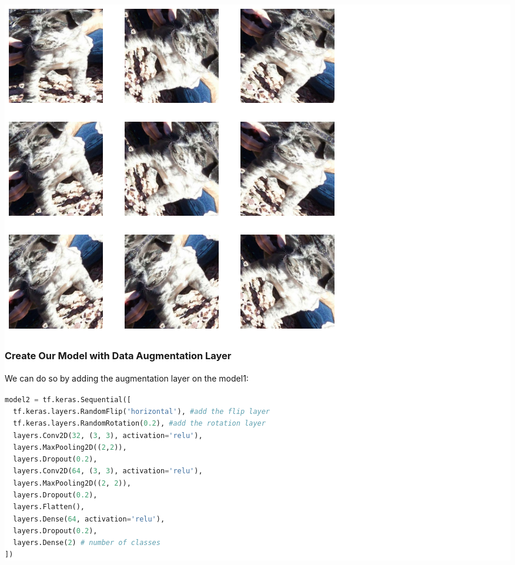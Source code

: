 
![png](/images/output_14_0.png)


### Create Our Model with Data Augmentation Layer


We can do so by adding the augmentation layer on the model1:

```python
model2 = tf.keras.Sequential([
  tf.keras.layers.RandomFlip('horizontal'), #add the flip layer 
  tf.keras.layers.RandomRotation(0.2), #add the rotation layer
  layers.Conv2D(32, (3, 3), activation='relu'),
  layers.MaxPooling2D((2,2)),
  layers.Dropout(0.2),
  layers.Conv2D(64, (3, 3), activation='relu'),
  layers.MaxPooling2D((2, 2)),
  layers.Dropout(0.2),
  layers.Flatten(),
  layers.Dense(64, activation='relu'),
  layers.Dropout(0.2),
  layers.Dense(2) # number of classes
])
```

